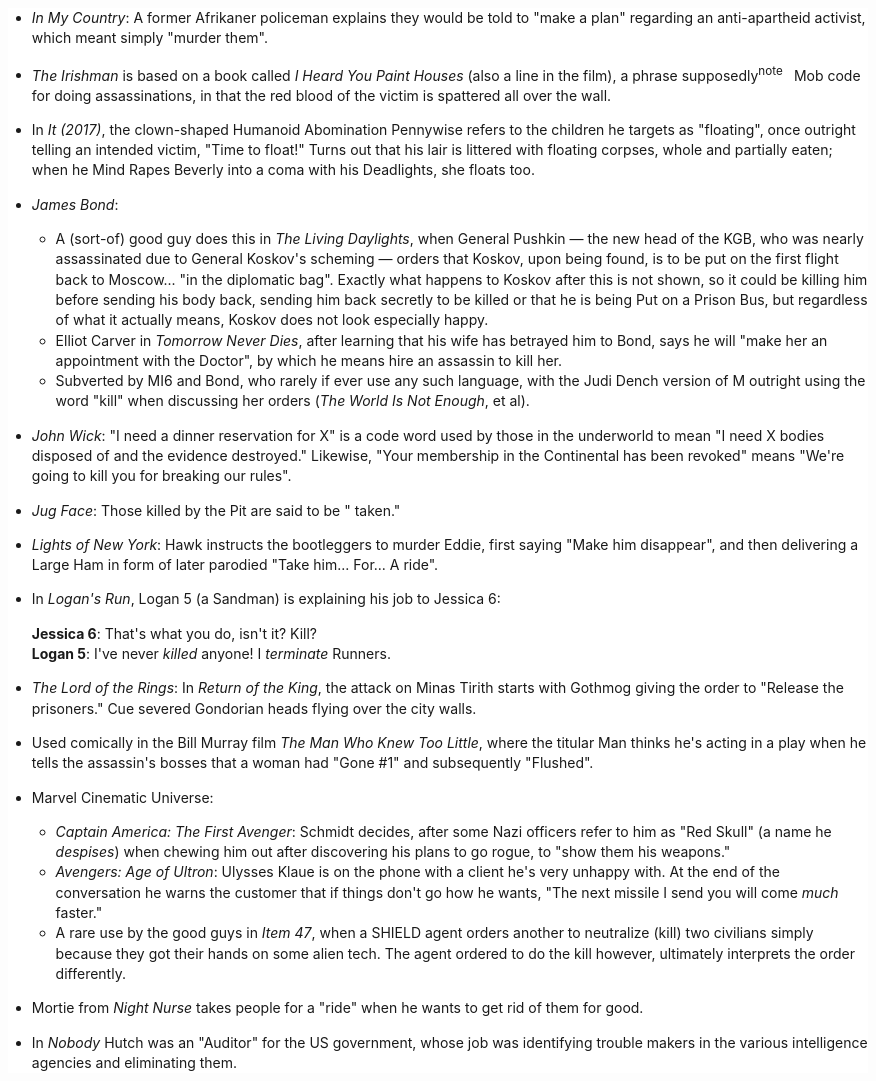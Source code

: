 -   _In My Country_: A former Afrikaner policeman explains they would be told to "make a plan" regarding an anti-apartheid activist, which meant simply "murder them".
-   _The Irishman_ is based on a book called _I Heard You Paint Houses_ (also a line in the film), a phrase supposedly<sup>note&nbsp;</sup>  Mob code for doing assassinations, in that the red blood of the victim is spattered all over the wall.
-   In _It (2017)_, the clown-shaped Humanoid Abomination Pennywise refers to the children he targets as "floating", once outright telling an intended victim, "Time to float!" Turns out that his lair is littered with floating corpses, whole and partially eaten; when he Mind Rapes Beverly into a coma with his Deadlights, she floats too.
-   _James Bond_:
    -   A (sort-of) good guy does this in _The Living Daylights_, when General Pushkin — the new head of the KGB, who was nearly assassinated due to General Koskov's scheming — orders that Koskov, upon being found, is to be put on the first flight back to Moscow... "in the diplomatic bag". Exactly what happens to Koskov after this is not shown, so it could be killing him before sending his body back, sending him back secretly to be killed or that he is being Put on a Prison Bus, but regardless of what it actually means, Koskov does not look especially happy.
    -   Elliot Carver in _Tomorrow Never Dies_, after learning that his wife has betrayed him to Bond, says he will "make her an appointment with the Doctor", by which he means hire an assassin to kill her.
    -   Subverted by MI6 and Bond, who rarely if ever use any such language, with the Judi Dench version of M outright using the word "kill" when discussing her orders (_The World Is Not Enough_, et al).
-   _John Wick_: "I need a dinner reservation for X" is a code word used by those in the underworld to mean "I need X bodies disposed of and the evidence destroyed." Likewise, "Your membership in the Continental has been revoked" means "We're going to kill you for breaking our rules".
-   _Jug Face_: Those killed by the Pit are said to be " taken."
-   _Lights of New York_: Hawk instructs the bootleggers to murder Eddie, first saying "Make him disappear", and then delivering a Large Ham in form of later parodied "Take him... For... A ride".
-   In _Logan's Run_, Logan 5 (a Sandman) is explaining his job to Jessica 6:
    
    **Jessica 6**: That's what you do, isn't it? Kill?  
    **Logan 5**: I've never _killed_ anyone! I _terminate_ Runners.
    
-   _The Lord of the Rings_: In _Return of the King_, the attack on Minas Tirith starts with Gothmog giving the order to "Release the prisoners." Cue severed Gondorian heads flying over the city walls.
-   Used comically in the Bill Murray film _The Man Who Knew Too Little_, where the titular Man thinks he's acting in a play when he tells the assassin's bosses that a woman had "Gone #1" and subsequently "Flushed".
-   Marvel Cinematic Universe:
    -   _Captain America: The First Avenger_: Schmidt decides, after some Nazi officers refer to him as "Red Skull" (a name he _despises_) when chewing him out after discovering his plans to go rogue, to "show them his weapons."
    -   _Avengers: Age of Ultron_: Ulysses Klaue is on the phone with a client he's very unhappy with. At the end of the conversation he warns the customer that if things don't go how he wants, "The next missile I send you will come _much_ faster."
    -   A rare use by the good guys in _Item 47_, when a SHIELD agent orders another to neutralize (kill) two civilians simply because they got their hands on some alien tech. The agent ordered to do the kill however, ultimately interprets the order differently.
-   Mortie from _Night Nurse_ takes people for a "ride" when he wants to get rid of them for good.
-   In _Nobody_ Hutch was an "Auditor" for the US government, whose job was identifying trouble makers in the various intelligence agencies and eliminating them.
    